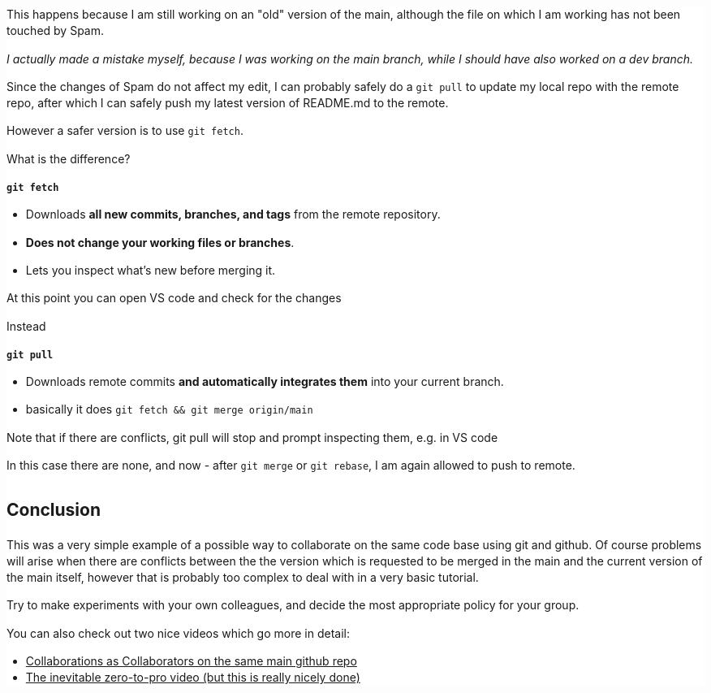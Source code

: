 This happens because I am still working on an "old" version of the main, although the file on which I am working has not been touched by Spam.

*I actually made a mistake myself, because I was working on the main branch, while I should have also worked on a dev branch.*

Since the changes of Spam do not affect my edit, I can probably safely do a `git pull` to update my local repo with the remote repo, after which I can safely push my latest version of README.md to the remote.

However a safer version is to use `git fetch`.

What is the difference?

__`git fetch`__

- Downloads **all new commits, branches, and tags** from the remote repository.

- **Does not change your working files or branches**.

- Lets you inspect what’s new before merging it.

At this point you can open VS code and check for the changes 

Instead

__`git pull`__

- Downloads remote commits **and automatically integrates them** into your current branch.

- basically it does `git fetch && git merge origin/main`

Note that if there are conflicts, git pull will stop and prompt inspecting them, e.g. in VS code

In this case there are none, and now - after `git merge` or `git rebase`, I am again allowed to push to remote.



## Conclusion

This was a very simple example of a possible way to collaborate on the same code base using git and github. Of course problems will arise when there are conflicts between the the version which is requested to be merged in the main and the current version of the main itself, however that is probably too complex to deal with in a very basic tutorial.

Try to make experiments with your own colleagues, and decide the most appropriate policy for your group. 

You can also check out two nice videos which go more in detail:

- [Collaborations as Collaborators on the same main github repo](https://www.youtube.com/watch?v=ygqx50-JHEE&list=PLL2P7-i6TH_AWFMKH0gw8L0hc5RqBjKav&index=10)
- [The inevitable zero-to-pro video (but this is really nicely done)](https://www.youtube.com/watch?v=hrTQipWp6co&list=PLL2P7-i6TH_AWFMKH0gw8L0hc5RqBjKav&index=4)

